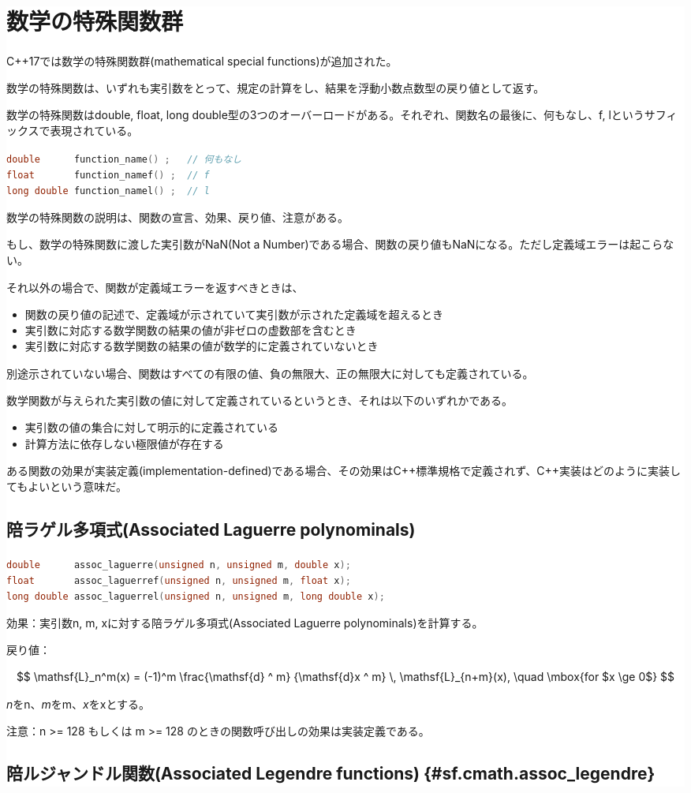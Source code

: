 # 数学の特殊関数群

C++17では数学の特殊関数群(mathematical special functions)が追加された。

数学の特殊関数は、いずれも実引数をとって、規定の計算をし、結果を浮動小数点数型の戻り値として返す。

数学の特殊関数はdouble, float, long double型の3つのオーバーロードがある。それぞれ、関数名の最後に、何もなし、f, lというサフィックスで表現されている。

~~~c++
double      function_name() ;   // 何もなし
float       function_namef() ;  // f
long double function_namel() ;  // l
~~~

数学の特殊関数の説明は、関数の宣言、効果、戻り値、注意がある。


もし、数学の特殊関数に渡した実引数がNaN(Not a Number)である場合、関数の戻り値もNaNになる。ただし定義域エラーは起こらない。

それ以外の場合で、関数が定義域エラーを返すべきときは、

+   関数の戻り値の記述で、定義域が示されていて実引数が示された定義域を超えるとき
+   実引数に対応する数学関数の結果の値が非ゼロの虚数部を含むとき
+   実引数に対応する数学関数の結果の値が数学的に定義されていないとき

別途示されていない場合、関数はすべての有限の値、負の無限大、正の無限大に対しても定義されている。

数学関数が与えられた実引数の値に対して定義されているというとき、それは以下のいずれかである。

+ 実引数の値の集合に対して明示的に定義されている
+ 計算方法に依存しない極限値が存在する

ある関数の効果が実装定義(implementation-defined)である場合、その効果はC++標準規格で定義されず、C++実装はどのように実装してもよいという意味だ。

## 陪ラゲル多項式(Associated Laguerre polynominals)

~~~c++
double      assoc_laguerre(unsigned n, unsigned m, double x);
float       assoc_laguerref(unsigned n, unsigned m, float x);
long double assoc_laguerrel(unsigned n, unsigned m, long double x);
~~~

効果：実引数n, m, xに対する陪ラゲル多項式(Associated Laguerre polynominals)を計算する。

戻り値：

$$
  \mathsf{L}_n^m(x) =
  (-1)^m \frac{\mathsf{d} ^ m}
	   {\mathsf{d}x ^ m} \, \mathsf{L}_{n+m}(x),
	   \quad \mbox{for $x \ge 0$}
$$

$n$をn、$m$をm、$x$をxとする。

注意：n \>= 128 もしくは m \>= 128 のときの関数呼び出しの効果は実装定義である。

## 陪ルジャンドル関数(Associated Legendre functions) {#sf.cmath.assoc_legendre}
